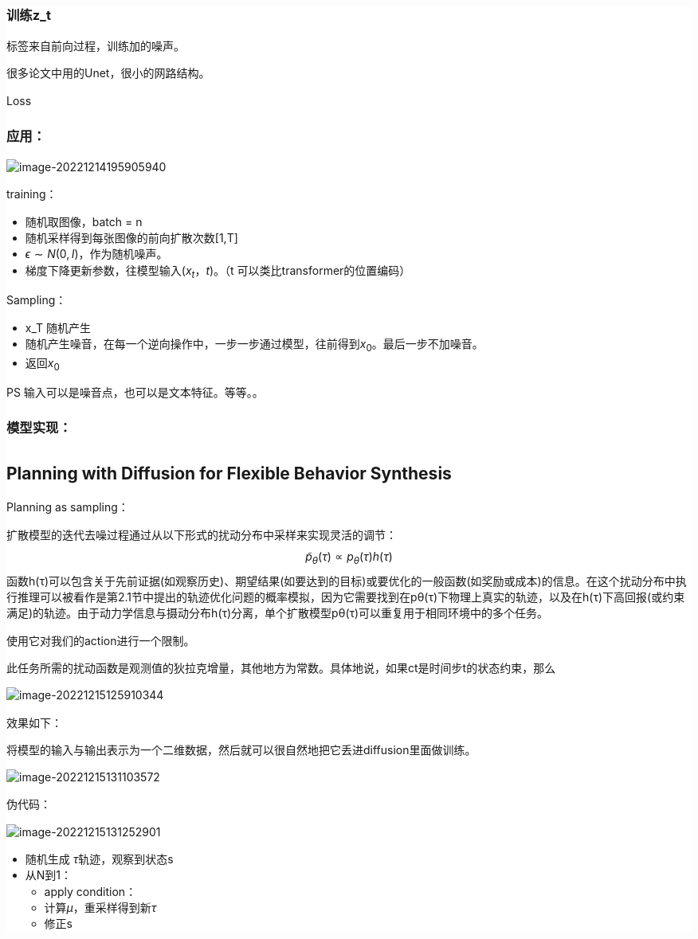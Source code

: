 ### 训练z_t​

标签来自前向过程，训练加的噪声。

很多论文中用的Unet，很小的网路结构。

Loss

### 应用：

![image-20221214195905940](RL+diffusion.assets/image-20221214195905940.png)

training：

-   随机取图像，batch = n
-   随机采样得到每张图像的前向扩散次数[1,T]
-   $\epsilon\sim N(0,I)$，作为随机噪声。
-   梯度下降更新参数，往模型输入($x_t$，$t$)。（t 可以类比transformer的位置编码）

Sampling：

-   x_T 随机产生
-   随机产生噪音，在每一个逆向操作中，一步一步通过模型，往前得到$x_0$。最后一步不加噪音。
-   返回$x_0$

PS 输入可以是噪音点，也可以是文本特征。等等。。

### 模型实现：



## **Planning with Diffusion for Flexible Behavior Synthesis** 

Planning as sampling：

扩散模型的迭代去噪过程通过从以下形式的扰动分布中采样来实现灵活的调节：
$$
\widetilde p_\theta(\tau)\propto p_\theta(\tau)h(\tau)
$$
函数h(τ)可以包含关于先前证据(如观察历史)、期望结果(如要达到的目标)或要优化的一般函数(如奖励或成本)的信息。在这个扰动分布中执行推理可以被看作是第2.1节中提出的轨迹优化问题的概率模拟，因为它需要找到在pθ(τ)下物理上真实的轨迹，以及在h(τ)下高回报(或约束满足)的轨迹。由于动力学信息与摄动分布h(τ)分离，单个扩散模型pθ(τ)可以重复用于相同环境中的多个任务。

使用它对我们的action进行一个限制。

此任务所需的扰动函数是观测值的狄拉克增量，其他地方为常数。具体地说，如果ct是时间步t的状态约束，那么

![image-20221215125910344](RL+diffusion.assets/image-20221215125910344.png)

效果如下：

<video src="joined.mp4"></video>

将模型的输入与输出表示为一个二维数据，然后就可以很自然地把它丢进diffusion里面做训练。

![image-20221215131103572](RL+diffusion.assets/image-20221215131103572.png)

伪代码：

![image-20221215131252901](RL+diffusion.assets/image-20221215131252901.png)

-   随机生成 $\tau$轨迹，观察到状态s
-   从N到1：
    -   apply condition：
    -   计算$\mu$，重采样得到新$\tau$
    -   修正s

